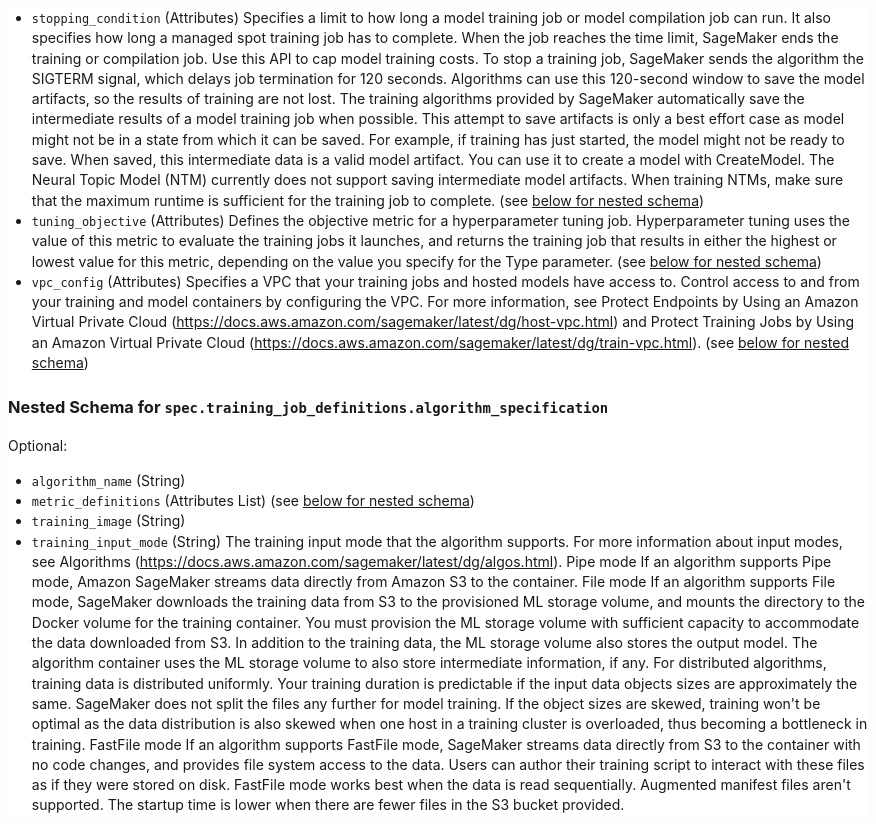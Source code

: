 - `stopping_condition` (Attributes) Specifies a limit to how long a model training job or model compilation job can run. It also specifies how long a managed spot training job has to complete. When the job reaches the time limit, SageMaker ends the training or compilation job. Use this API to cap model training costs.  To stop a training job, SageMaker sends the algorithm the SIGTERM signal, which delays job termination for 120 seconds. Algorithms can use this 120-second window to save the model artifacts, so the results of training are not lost.  The training algorithms provided by SageMaker automatically save the intermediate results of a model training job when possible. This attempt to save artifacts is only a best effort case as model might not be in a state from which it can be saved. For example, if training has just started, the model might not be ready to save. When saved, this intermediate data is a valid model artifact. You can use it to create a model with CreateModel.  The Neural Topic Model (NTM) currently does not support saving intermediate model artifacts. When training NTMs, make sure that the maximum runtime is sufficient for the training job to complete. (see [below for nested schema](#nestedatt--spec--training_job_definitions--stopping_condition))
- `tuning_objective` (Attributes) Defines the objective metric for a hyperparameter tuning job. Hyperparameter tuning uses the value of this metric to evaluate the training jobs it launches, and returns the training job that results in either the highest or lowest value for this metric, depending on the value you specify for the Type parameter. (see [below for nested schema](#nestedatt--spec--training_job_definitions--tuning_objective))
- `vpc_config` (Attributes) Specifies a VPC that your training jobs and hosted models have access to. Control access to and from your training and model containers by configuring the VPC. For more information, see Protect Endpoints by Using an Amazon Virtual Private Cloud (https://docs.aws.amazon.com/sagemaker/latest/dg/host-vpc.html) and Protect Training Jobs by Using an Amazon Virtual Private Cloud (https://docs.aws.amazon.com/sagemaker/latest/dg/train-vpc.html). (see [below for nested schema](#nestedatt--spec--training_job_definitions--vpc_config))

<a id="nestedatt--spec--training_job_definitions--algorithm_specification"></a>
### Nested Schema for `spec.training_job_definitions.algorithm_specification`

Optional:

- `algorithm_name` (String)
- `metric_definitions` (Attributes List) (see [below for nested schema](#nestedatt--spec--training_job_definitions--algorithm_specification--metric_definitions))
- `training_image` (String)
- `training_input_mode` (String) The training input mode that the algorithm supports. For more information about input modes, see Algorithms (https://docs.aws.amazon.com/sagemaker/latest/dg/algos.html).  Pipe mode  If an algorithm supports Pipe mode, Amazon SageMaker streams data directly from Amazon S3 to the container.  File mode  If an algorithm supports File mode, SageMaker downloads the training data from S3 to the provisioned ML storage volume, and mounts the directory to the Docker volume for the training container.  You must provision the ML storage volume with sufficient capacity to accommodate the data downloaded from S3. In addition to the training data, the ML storage volume also stores the output model. The algorithm container uses the ML storage volume to also store intermediate information, if any.  For distributed algorithms, training data is distributed uniformly. Your training duration is predictable if the input data objects sizes are approximately the same. SageMaker does not split the files any further for model training. If the object sizes are skewed, training won't be optimal as the data distribution is also skewed when one host in a training cluster is overloaded, thus becoming a bottleneck in training.  FastFile mode  If an algorithm supports FastFile mode, SageMaker streams data directly from S3 to the container with no code changes, and provides file system access to the data. Users can author their training script to interact with these files as if they were stored on disk.  FastFile mode works best when the data is read sequentially. Augmented manifest files aren't supported. The startup time is lower when there are fewer files in the S3 bucket provided.
